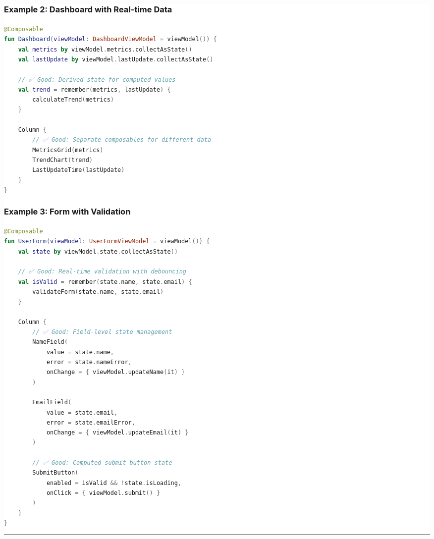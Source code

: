 ### Example 2: Dashboard with Real-time Data

```kotlin
@Composable
fun Dashboard(viewModel: DashboardViewModel = viewModel()) {
    val metrics by viewModel.metrics.collectAsState()
    val lastUpdate by viewModel.lastUpdate.collectAsState()

    // ✅ Good: Derived state for computed values
    val trend = remember(metrics, lastUpdate) {
        calculateTrend(metrics)
    }

    Column {
        // ✅ Good: Separate composables for different data
        MetricsGrid(metrics)
        TrendChart(trend)
        LastUpdateTime(lastUpdate)
    }
}
```

### Example 3: Form with Validation

```kotlin
@Composable
fun UserForm(viewModel: UserFormViewModel = viewModel()) {
    val state by viewModel.state.collectAsState()

    // ✅ Good: Real-time validation with debouncing
    val isValid = remember(state.name, state.email) {
        validateForm(state.name, state.email)
    }

    Column {
        // ✅ Good: Field-level state management
        NameField(
            value = state.name,
            error = state.nameError,
            onChange = { viewModel.updateName(it) }
        )

        EmailField(
            value = state.email,
            error = state.emailError,
            onChange = { viewModel.updateEmail(it) }
        )

        // ✅ Good: Computed submit button state
        SubmitButton(
            enabled = isValid && !state.isLoading,
            onClick = { viewModel.submit() }
        )
    }
}
```

---